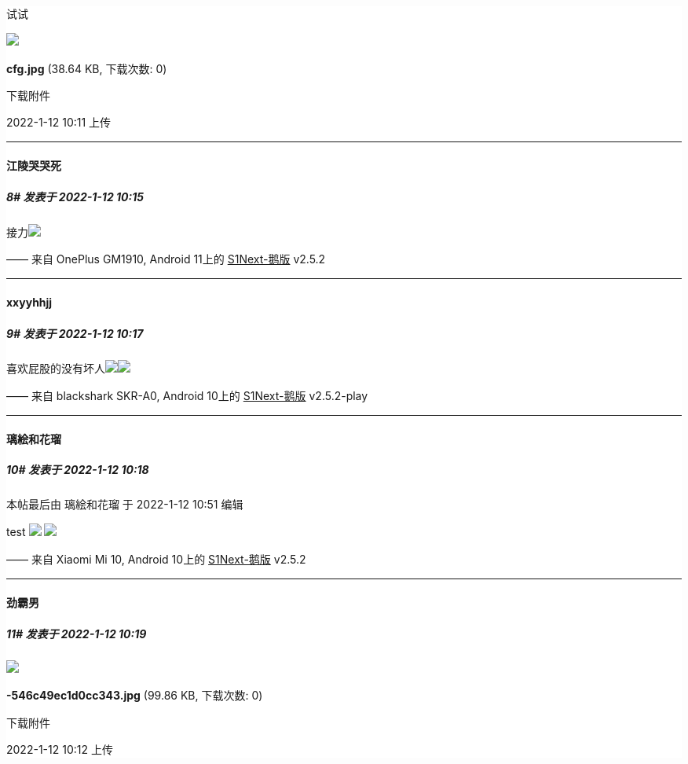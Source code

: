 试试

<img src="https://img.saraba1st.com/forum/202201/12/101105ynh5pcnmrihcrmqp.jpg" referrerpolicy="no-referrer">

<strong>cfg.jpg</strong> (38.64 KB, 下载次数: 0)

下载附件

2022-1-12 10:11 上传

*****

####  江陵哭哭死  
##### 8#       发表于 2022-1-12 10:15

接力<img src="https://p.sda1.dev/4/b2a263a1111d3c908e2aae85b873c105/IMG_CMP_187001736.jpeg" referrerpolicy="no-referrer">

—— 来自 OnePlus GM1910, Android 11上的 [S1Next-鹅版](https://github.com/ykrank/S1-Next/releases) v2.5.2

*****

####  xxyyhhjj  
##### 9#       发表于 2022-1-12 10:17

喜欢屁股的没有坏人<img src="https://static.saraba1st.com/image/smiley/face2017/075.png" referrerpolicy="no-referrer"><img src="https://p.sda1.dev/4/2a396c01924602f9520a6fea5467089e/1578325763217.jpg" referrerpolicy="no-referrer">

—— 来自 blackshark SKR-A0, Android 10上的 [S1Next-鹅版](https://github.com/ykrank/S1-Next/releases) v2.5.2-play

*****

####  璃絵和花瑠  
##### 10#       发表于 2022-1-12 10:18

 本帖最后由 璃絵和花瑠 于 2022-1-12 10:51 编辑 

test
<img src="https://p.sda1.dev/4/861f9bf5ab5eb79136b758c2576a14cd/IMG_CMP_31118307.jpeg" referrerpolicy="no-referrer">
<img src="https://p.sda1.dev/4/25bfa248c661b3849e44ddc1ad25313b/IMG_CMP_187083691.jpeg" referrerpolicy="no-referrer">

—— 来自 Xiaomi Mi 10, Android 10上的 [S1Next-鹅版](https://github.com/ykrank/S1-Next/releases) v2.5.2

*****

####  劲霸男  
##### 11#       发表于 2022-1-12 10:19

<img src="https://img.saraba1st.com/forum/202201/12/101213ak7g0hhvxkvjz7ip.jpg" referrerpolicy="no-referrer">

<strong>-546c49ec1d0cc343.jpg</strong> (99.86 KB, 下载次数: 0)

下载附件

2022-1-12 10:12 上传
